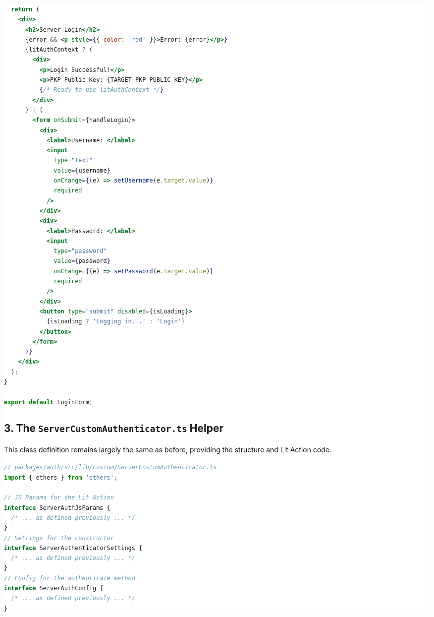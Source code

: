 ```jsx
  return (
    <div>
      <h2>Server Login</h2>
      {error && <p style={{ color: 'red' }}>Error: {error}</p>}
      {litAuthContext ? (
        <div>
          <p>Login Successful!</p>
          <p>PKP Public Key: {TARGET_PKP_PUBLIC_KEY}</p>
          {/* Ready to use litAuthContext */}
        </div>
      ) : (
        <form onSubmit={handleLogin}>
          <div>
            <label>Username: </label>
            <input
              type="text"
              value={username}
              onChange={(e) => setUsername(e.target.value)}
              required
            />
          </div>
          <div>
            <label>Password: </label>
            <input
              type="password"
              value={password}
              onChange={(e) => setPassword(e.target.value)}
              required
            />
          </div>
          <button type="submit" disabled={isLoading}>
            {isLoading ? 'Logging in...' : 'Login'}
          </button>
        </form>
      )}
    </div>
  );
}

export default LoginForm;
```

## 3. The `ServerCustomAuthenticator.ts` Helper

This class definition remains largely the same as before, providing the structure and Lit Action code.

```typescript
// packages/auth/src/lib/custom/ServerCustomAuthenticator.ts
import { ethers } from 'ethers';

// JS Params for the Lit Action
interface ServerAuthJsParams {
  /* ... as defined previously ... */
}
// Settings for the constructor
interface ServerAuthenticatorSettings {
  /* ... as defined previously ... */
}
// Config for the authenticate method
interface ServerAuthConfig {
  /* ... as defined previously ... */
}
```